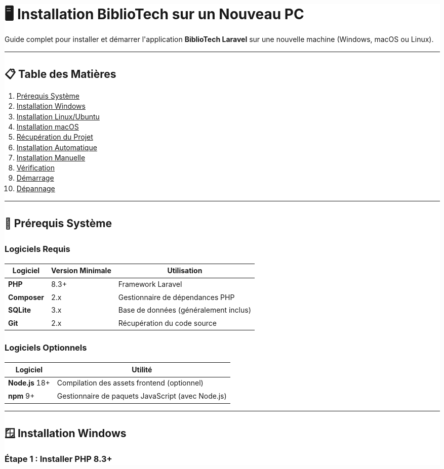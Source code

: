 # 🖥️ Installation BiblioTech sur un Nouveau PC

Guide complet pour installer et démarrer l'application **BiblioTech Laravel** sur une nouvelle machine (Windows, macOS ou Linux).

---

## 📋 Table des Matières

1. [Prérequis Système](#-prérequis-système)
2. [Installation Windows](#-installation-windows)
3. [Installation Linux/Ubuntu](#-installation-linuxubuntu)
4. [Installation macOS](#-installation-macos)
5. [Récupération du Projet](#-récupération-du-projet)
6. [Installation Automatique](#-installation-automatique)
7. [Installation Manuelle](#-installation-manuelle)
8. [Vérification](#-vérification)
9. [Démarrage](#-démarrage)
10. [Dépannage](#-dépannage)

---

## 🎯 Prérequis Système

### **Logiciels Requis**

| Logiciel | Version Minimale | Utilisation |
|----------|------------------|-------------|
| **PHP** | 8.3+ | Framework Laravel |
| **Composer** | 2.x | Gestionnaire de dépendances PHP |
| **SQLite** | 3.x | Base de données (généralement inclus) |
| **Git** | 2.x | Récupération du code source |

### **Logiciels Optionnels**

| Logiciel | Utilité |
|----------|---------|
| **Node.js** 18+ | Compilation des assets frontend (optionnel) |
| **npm** 9+ | Gestionnaire de paquets JavaScript (avec Node.js) |

---

## 🪟 Installation Windows

### **Étape 1 : Installer PHP 8.3+**

